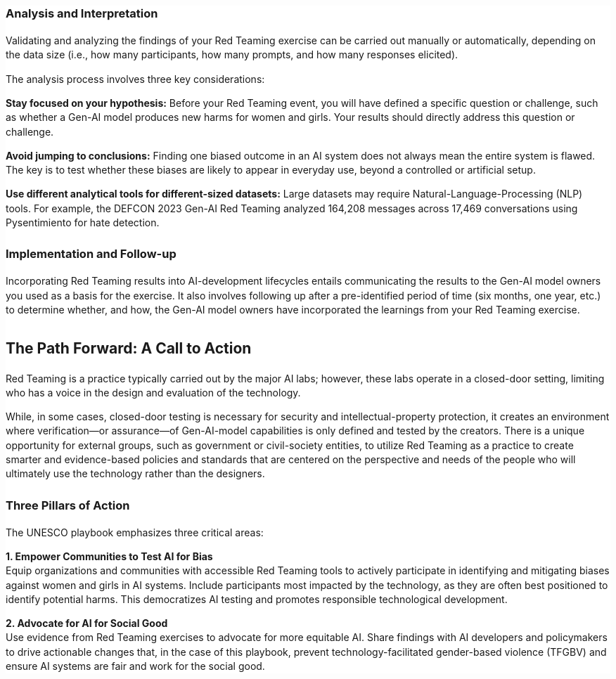 ### Analysis and Interpretation

Validating and analyzing the findings of your Red Teaming exercise can be carried out manually or automatically, depending on the data size (i.e., how many participants, how many prompts, and how many responses elicited).

The analysis process involves three key considerations:

**Stay focused on your hypothesis:** Before your Red Teaming event, you will have defined a specific question or challenge, such as whether a Gen-AI model produces new harms for women and girls. Your results should directly address this question or challenge.

**Avoid jumping to conclusions:** Finding one biased outcome in an AI system does not always mean the entire system is flawed. The key is to test whether these biases are likely to appear in everyday use, beyond a controlled or artificial setup.

**Use different analytical tools for different-sized datasets:** Large datasets may require Natural-Language-Processing (NLP) tools. For example, the DEFCON 2023 Gen-AI Red Teaming analyzed 164,208 messages across 17,469 conversations using Pysentimiento for hate detection.

### Implementation and Follow-up

Incorporating Red Teaming results into AI-development lifecycles entails communicating the results to the Gen-AI model owners you used as a basis for the exercise. It also involves following up after a pre-identified period of time (six months, one year, etc.) to determine whether, and how, the Gen-AI model owners have incorporated the learnings from your Red Teaming exercise.

## The Path Forward: A Call to Action

Red Teaming is a practice typically carried out by the major AI labs; however, these labs operate in a closed-door setting, limiting who has a voice in the design and evaluation of the technology.

While, in some cases, closed-door testing is necessary for security and intellectual-property protection, it creates an environment where verification—or assurance—of Gen-AI-model capabilities is only defined and tested by the creators. There is a unique opportunity for external groups, such as government or civil-society entities, to utilize Red Teaming as a practice to create smarter and evidence-based policies and standards that are centered on the perspective and needs of the people who will ultimately use the technology rather than the designers.

### Three Pillars of Action

The UNESCO playbook emphasizes three critical areas:

**1. Empower Communities to Test AI for Bias**  
Equip organizations and communities with accessible Red Teaming tools to actively participate in identifying and mitigating biases against women and girls in AI systems. Include participants most impacted by the technology, as they are often best positioned to identify potential harms. This democratizes AI testing and promotes responsible technological development.

**2. Advocate for AI for Social Good**  
Use evidence from Red Teaming exercises to advocate for more equitable AI. Share findings with AI developers and policymakers to drive actionable changes that, in the case of this playbook, prevent technology-facilitated gender-based violence (TFGBV) and ensure AI systems are fair and work for the social good.
